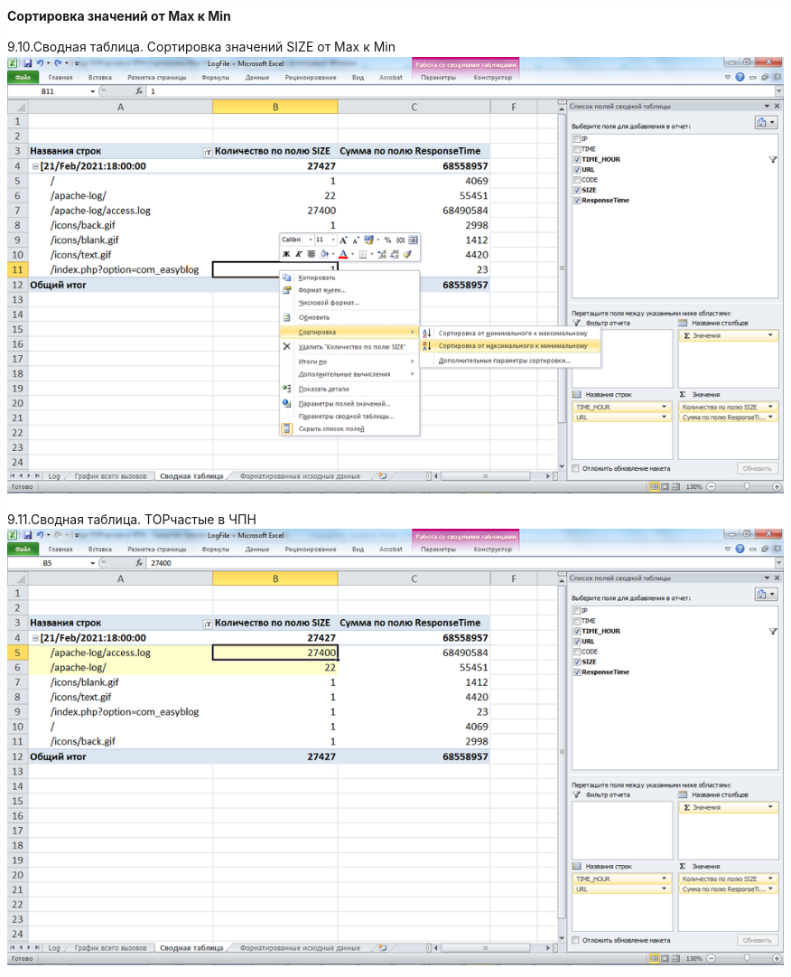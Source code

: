 <b>Сортировка значений от Max к Min</b>

9.10.Сводная таблица. Сортировка значений SIZE от Max к Min
![9.10.Сводная таблица Сортировка SIZE MaxMin](Profile_Results/9.10.СводнаяТаблица.СортировкаSIZE-MaxMin.png?raw=true "9.10.Сводная таблица Сортировка SIZE MaxMin")

9.11.Сводная таблица. TOPчастые в ЧПН
![9.11.Сводная таблица TOPчастые в ЧПН](Profile_Results/9.11.СводнаяТаблица.TOPчастыеЧПН.png?raw=true "9.11.Сводная таблица TOPчастые в ЧПН")
